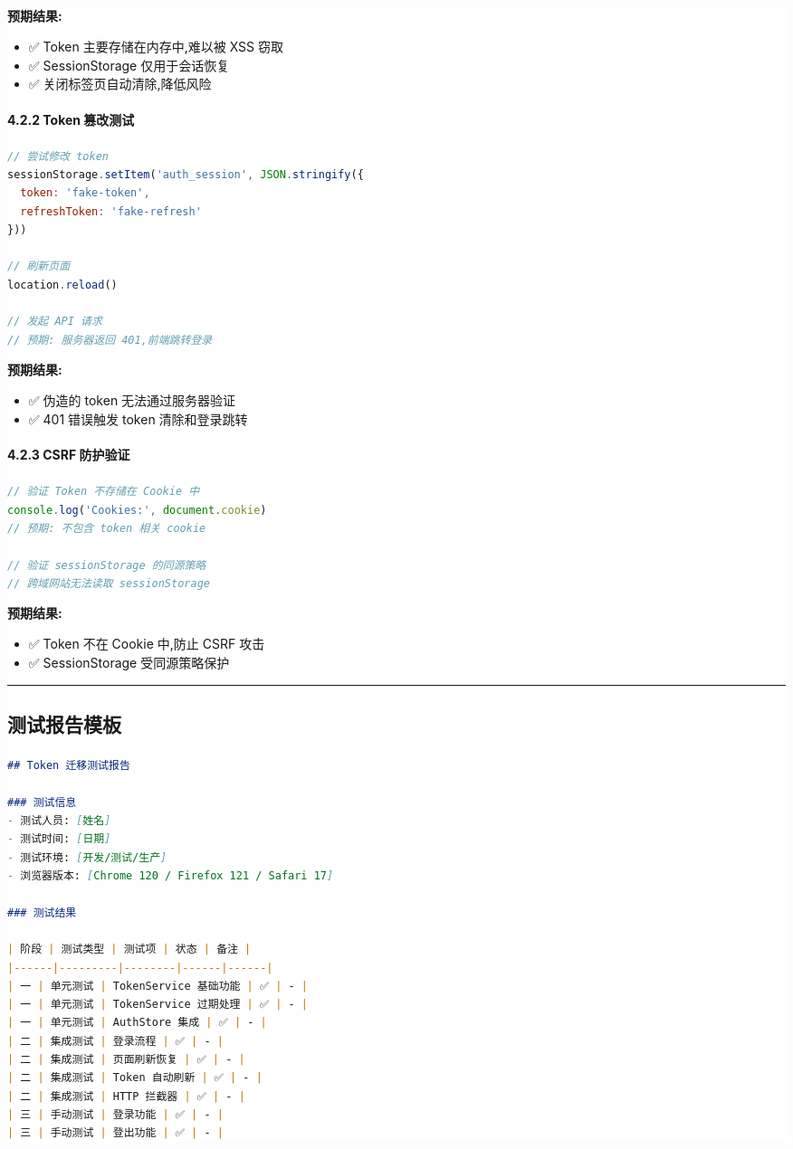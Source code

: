**预期结果:**
- ✅ Token 主要存储在内存中,难以被 XSS 窃取
- ✅ SessionStorage 仅用于会话恢复
- ✅ 关闭标签页自动清除,降低风险

#### 4.2.2 Token 篡改测试

```javascript
// 尝试修改 token
sessionStorage.setItem('auth_session', JSON.stringify({
  token: 'fake-token',
  refreshToken: 'fake-refresh'
}))

// 刷新页面
location.reload()

// 发起 API 请求
// 预期: 服务器返回 401,前端跳转登录
```

**预期结果:**
- ✅ 伪造的 token 无法通过服务器验证
- ✅ 401 错误触发 token 清除和登录跳转

#### 4.2.3 CSRF 防护验证

```javascript
// 验证 Token 不存储在 Cookie 中
console.log('Cookies:', document.cookie)
// 预期: 不包含 token 相关 cookie

// 验证 sessionStorage 的同源策略
// 跨域网站无法读取 sessionStorage
```

**预期结果:**
- ✅ Token 不在 Cookie 中,防止 CSRF 攻击
- ✅ SessionStorage 受同源策略保护

---

## 测试报告模板

```markdown
## Token 迁移测试报告

### 测试信息
- 测试人员: [姓名]
- 测试时间: [日期]
- 测试环境: [开发/测试/生产]
- 浏览器版本: [Chrome 120 / Firefox 121 / Safari 17]

### 测试结果

| 阶段 | 测试类型 | 测试项 | 状态 | 备注 |
|------|---------|--------|------|------|
| 一 | 单元测试 | TokenService 基础功能 | ✅ | - |
| 一 | 单元测试 | TokenService 过期处理 | ✅ | - |
| 一 | 单元测试 | AuthStore 集成 | ✅ | - |
| 二 | 集成测试 | 登录流程 | ✅ | - |
| 二 | 集成测试 | 页面刷新恢复 | ✅ | - |
| 二 | 集成测试 | Token 自动刷新 | ✅ | - |
| 二 | 集成测试 | HTTP 拦截器 | ✅ | - |
| 三 | 手动测试 | 登录功能 | ✅ | - |
| 三 | 手动测试 | 登出功能 | ✅ | - |
```